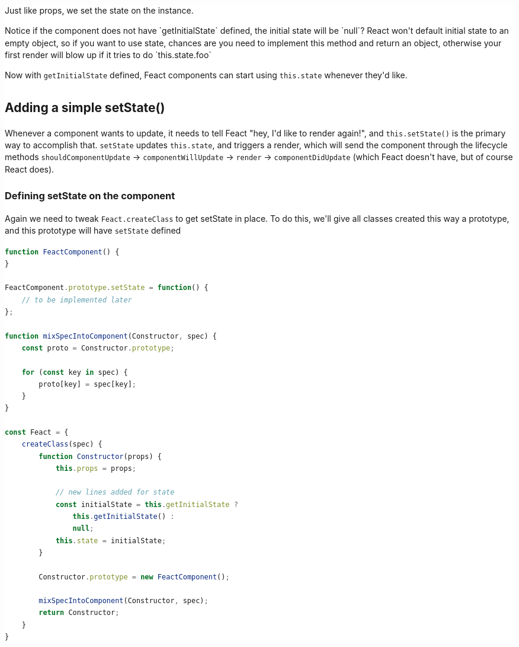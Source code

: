Just like props, we set the state on the instance.

<div class="callout pitfall">
Notice if the component does not have `getInitialState` defined, the initial state will be `null`?
React won't default initial state to an empty object, so if you want to use state, chances are you
need to implement this method and return an object, otherwise your first render will blow up if it
tries to do `this.state.foo`
</div>

Now with `getInitialState` defined, Feact components can start using `this.state` whenever they'd like.

## Adding a simple setState()

Whenever a component wants to update, it needs to tell Feact "hey, I'd like to render again!", and `this.setState()` is the primary way to accomplish that. `setState` updates `this.state`, and triggers a render, which will send the component through the lifecycle methods `shouldComponentUpdate` -> `componentWillUpdate` -> `render` -> `componentDidUpdate` (which Feact doesn't have, but of course React does). 

### Defining setState on the component

Again we need to tweak `Feact.createClass` to get setState in place. To do this, we'll give all classes created this way a prototype, and this prototype will have `setState` defined

```javascript
function FeactComponent() {
}

FeactComponent.prototype.setState = function() {
    // to be implemented later
};

function mixSpecIntoComponent(Constructor, spec) {
    const proto = Constructor.prototype;

    for (const key in spec) {
        proto[key] = spec[key];
    }
}

const Feact = {
    createClass(spec) {
        function Constructor(props) {
            this.props = props;

            // new lines added for state
            const initialState = this.getInitialState ?
                this.getInitialState() :
                null;
            this.state = initialState;
        }

        Constructor.prototype = new FeactComponent();

        mixSpecIntoComponent(Constructor, spec);
        return Constructor;
    }
}
```
